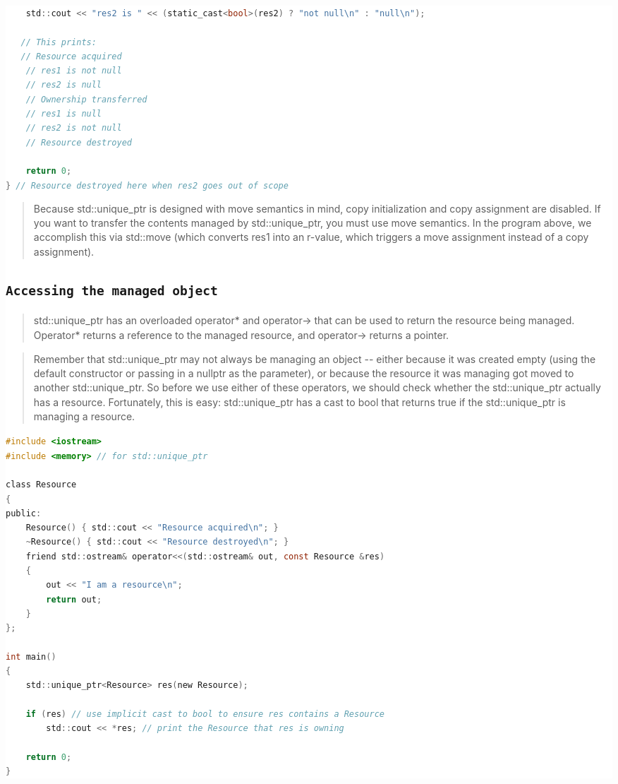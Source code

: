 ```c
	std::cout << "res2 is " << (static_cast<bool>(res2) ? "not null\n" : "null\n");
 
   // This prints:
   // Resource acquired
    // res1 is not null
    // res2 is null
    // Ownership transferred
    // res1 is null
    // res2 is not null
    // Resource destroyed
    
	return 0;
} // Resource destroyed here when res2 goes out of scope
```

> Because std::unique_ptr is designed with move semantics in mind, copy initialization and copy assignment are disabled. If you want to transfer the contents managed by std::unique_ptr, you must use move semantics. In the program above, we accomplish this via std::move (which converts res1 into an r-value, which triggers a move assignment instead of a copy assignment).





## `Accessing the managed object`

> std::unique_ptr has an overloaded operator* and operator-> that can be used to return the resource being managed. Operator* returns a reference to the managed resource, and operator-> returns a pointer.


> Remember that std::unique_ptr may not always be managing an object -- either because it was created empty (using the default constructor or passing in a nullptr as the parameter), or because the resource it was managing got moved to another std::unique_ptr. So before we use either of these operators, we should check whether the std::unique_ptr actually has a resource. Fortunately, this is easy: std::unique_ptr has a cast to bool that returns true if the std::unique_ptr is managing a resource.

```c
#include <iostream>
#include <memory> // for std::unique_ptr
 
class Resource
{
public:
	Resource() { std::cout << "Resource acquired\n"; }
	~Resource() { std::cout << "Resource destroyed\n"; }
	friend std::ostream& operator<<(std::ostream& out, const Resource &res)
	{
		out << "I am a resource\n";
		return out;
	}
};
 
int main()
{
	std::unique_ptr<Resource> res(new Resource);
 
	if (res) // use implicit cast to bool to ensure res contains a Resource
		std::cout << *res; // print the Resource that res is owning
 
	return 0;
}
```
